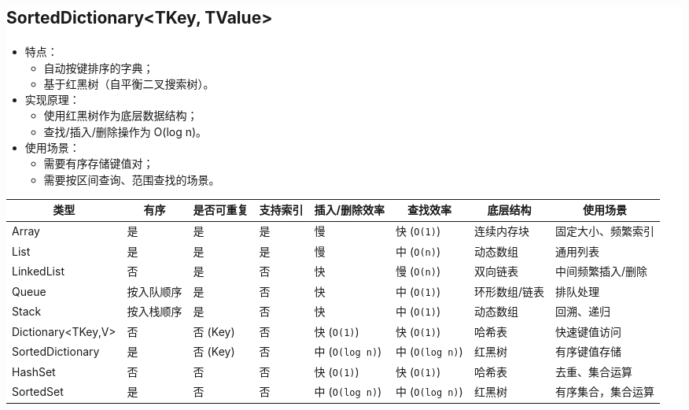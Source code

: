 ## SortedDictionary<TKey, TValue>  
- 特点：
  - 自动按键排序的字典；
  - 基于红黑树（自平衡二叉搜索树）。
- 实现原理：
  - 使用红黑树作为底层数据结构；
  - 查找/插入/删除操作为 O(log n)。
- 使用场景：
  - 需要有序存储键值对；
  - 需要按区间查询、范围查找的场景。  



| 类型                | 有序       | 是否可重复 | 支持索引 | 插入/删除效率   | 查找效率        | 底层结构      | 使用场景           |
| ------------------- | ---------- | ---------- | -------- | --------------- | --------------- | ------------- | ------------------ |
| Array               | 是         | 是         | 是       | 慢              | 快 (`O(1)`)     | 连续内存块    | 固定大小、频繁索引 |
| List<T>             | 是         | 是         | 是       | 慢              | 中 (`O(n)`)     | 动态数组      | 通用列表           |
| LinkedList<T>       | 否         | 是         | 否       | 快              | 慢 (`O(n)`)     | 双向链表      | 中间频繁插入/删除  |
| Queue<T>            | 按入队顺序 | 是         | 否       | 快              | 中 (`O(1)`)     | 环形数组/链表 | 排队处理           |
| Stack<T>            | 按入栈顺序 | 是         | 否       | 快              | 中 (`O(1)`)     | 动态数组      | 回溯、递归         |
| Dictionary\<TKey,V> | 否         | 否 (Key)   | 否       | 快 (`O(1)`)     | 快 (`O(1)`)     | 哈希表        | 快速键值访问       |
| SortedDictionary    | 是         | 否 (Key)   | 否       | 中 (`O(log n)`) | 中 (`O(log n)`) | 红黑树        | 有序键值存储       |
| HashSet<T>          | 否         | 否         | 否       | 快 (`O(1)`)     | 快 (`O(1)`)     | 哈希表        | 去重、集合运算     |
| SortedSet<T>        | 是         | 否         | 否       | 中 (`O(log n)`) | 中 (`O(log n)`) | 红黑树        | 有序集合，集合运算 |
